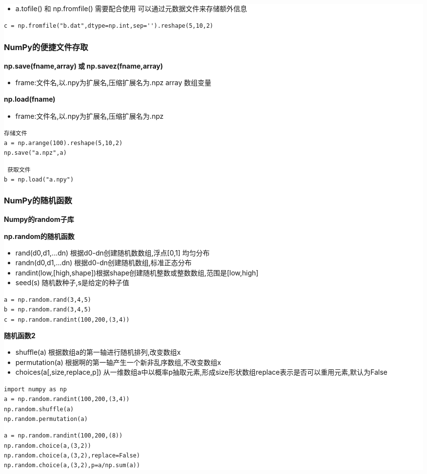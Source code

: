 -  a.tofile() 和 np.fromfile() 需要配合使用 可以通过元数据文件来存储额外信息 

```
c = np.fromfile("b.dat",dtype=np.int,sep='').reshape(5,10,2)
```

### NumPy的便捷文件存取

**np.save(fname,array) 或 np.savez(fname,array)**

- frame:文件名,以.npy为扩展名,压缩扩展名为.npz array 数组变量 

**np.load(fname)**

- frame:文件名,以.npy为扩展名,压缩扩展名为.npz 

```
存储文件
a = np.arange(100).reshape(5,10,2)
np.save("a.npz",a)
```

```
 获取文件
b = np.load("a.npy")
```

### NumPy的随机函数

**Numpy的random子库**

**np.random的随机函数**

- rand(d0,d1,...dn) 根据d0-dn创建随机数数组,浮点[0,1] 均匀分布 
- randn(d0,d1,...dn) 根据d0-dn创建随机数组,标准正态分布 
- randint(low,[high,shape])根据shape创建随机整数或整数数组,范围是[low,high] 
- seed(s) 随机数种子,s是给定的种子值 

```
a = np.random.rand(3,4,5)
b = np.random.rand(3,4,5)
c = np.random.randint(100,200,(3,4))
```

**随机函数2**

- shuffle(a) 根据数组a的第一轴进行随机排列,改变数组x
- permutation(a) 根据啊的第一轴产生一个新非乱序数组,不改变数组x
- choices(a[,size,replace,p]) 从一维数组a中以概率p抽取元素,形成size形状数组replace表示是否可以重用元素,默认为False

```
import numpy as np
a = np.random.randint(100,200,(3,4))
np.random.shuffle(a)
np.random.permutation(a)
```

```
a = np.random.randint(100,200,(8))
np.random.choice(a,(3,2))
np.random.choice(a,(3,2),replace=False)
np.random.choice(a,(3,2),p=a/np.sum(a))
```
